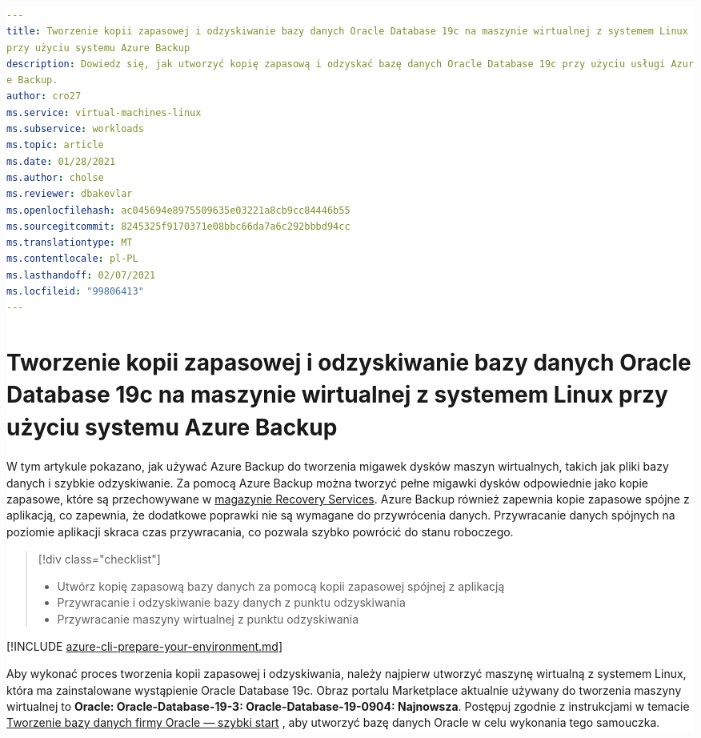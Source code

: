 ```yaml
---
title: Tworzenie kopii zapasowej i odzyskiwanie bazy danych Oracle Database 19c na maszynie wirtualnej z systemem Linux przy użyciu systemu Azure Backup
description: Dowiedz się, jak utworzyć kopię zapasową i odzyskać bazę danych Oracle Database 19c przy użyciu usługi Azure Backup.
author: cro27
ms.service: virtual-machines-linux
ms.subservice: workloads
ms.topic: article
ms.date: 01/28/2021
ms.author: cholse
ms.reviewer: dbakevlar
ms.openlocfilehash: ac045694e8975509635e03221a8cb9cc84446b55
ms.sourcegitcommit: 8245325f9170371e08bbc66da7a6c292bbbd94cc
ms.translationtype: MT
ms.contentlocale: pl-PL
ms.lasthandoff: 02/07/2021
ms.locfileid: "99806413"
---
```

# <a name="back-up-and-recover-an-oracle-database-19c-database-on-an-azure-linux-vm-using-azure-backup"></a>Tworzenie kopii zapasowej i odzyskiwanie bazy danych Oracle Database 19c na maszynie wirtualnej z systemem Linux przy użyciu systemu Azure Backup

W tym artykule pokazano, jak używać Azure Backup do tworzenia migawek dysków maszyn wirtualnych, takich jak pliki bazy danych i szybkie odzyskiwanie. Za pomocą Azure Backup można tworzyć pełne migawki dysków odpowiednie jako kopie zapasowe, które są przechowywane w [magazynie Recovery Services](../../../backup/backup-azure-recovery-services-vault-overview.md).  Azure Backup również zapewnia kopie zapasowe spójne z aplikacją, co zapewnia, że dodatkowe poprawki nie są wymagane do przywrócenia danych. Przywracanie danych spójnych na poziomie aplikacji skraca czas przywracania, co pozwala szybko powrócić do stanu roboczego.

> [!div class="checklist"]
>
> * Utwórz kopię zapasową bazy danych za pomocą kopii zapasowej spójnej z aplikacją
> * Przywracanie i odzyskiwanie bazy danych z punktu odzyskiwania
> * Przywracanie maszyny wirtualnej z punktu odzyskiwania

[!INCLUDE [azure-cli-prepare-your-environment.md](../../../../includes/azure-cli-prepare-your-environment.md)]

Aby wykonać proces tworzenia kopii zapasowej i odzyskiwania, należy najpierw utworzyć maszynę wirtualną z systemem Linux, która ma zainstalowane wystąpienie Oracle Database 19c. Obraz portalu Marketplace aktualnie używany do tworzenia maszyny wirtualnej to  **Oracle: Oracle-Database-19-3: Oracle-Database-19-0904: Najnowsza**. Postępuj zgodnie z instrukcjami w temacie [Tworzenie bazy danych firmy Oracle — szybki start](./oracle-database-quick-create.md) , aby utworzyć bazę danych Oracle w celu wykonania tego samouczka.

